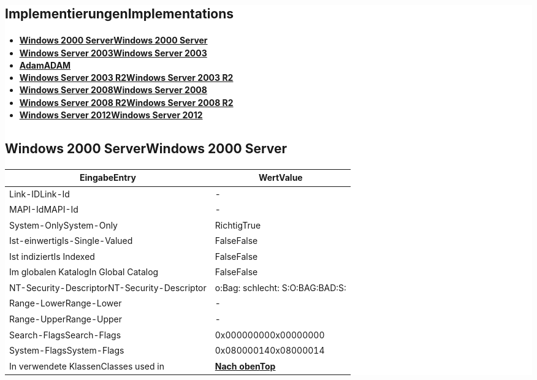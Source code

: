 

## <a name="implementations"></a><span data-ttu-id="a2c08-124">Implementierungen</span><span class="sxs-lookup"><span data-stu-id="a2c08-124">Implementations</span></span>

-   [<span data-ttu-id="a2c08-125">**Windows 2000 Server**</span><span class="sxs-lookup"><span data-stu-id="a2c08-125">**Windows 2000 Server**</span></span>](#windows-2000-server)
-   [<span data-ttu-id="a2c08-126">**Windows Server 2003**</span><span class="sxs-lookup"><span data-stu-id="a2c08-126">**Windows Server 2003**</span></span>](#windows-server-2003)
-   [<span data-ttu-id="a2c08-127">**Adam**</span><span class="sxs-lookup"><span data-stu-id="a2c08-127">**ADAM**</span></span>](#adam)
-   [<span data-ttu-id="a2c08-128">**Windows Server 2003 R2**</span><span class="sxs-lookup"><span data-stu-id="a2c08-128">**Windows Server 2003 R2**</span></span>](#windows-server-2003-r2)
-   [<span data-ttu-id="a2c08-129">**Windows Server 2008**</span><span class="sxs-lookup"><span data-stu-id="a2c08-129">**Windows Server 2008**</span></span>](#windows-server-2008)
-   [<span data-ttu-id="a2c08-130">**Windows Server 2008 R2**</span><span class="sxs-lookup"><span data-stu-id="a2c08-130">**Windows Server 2008 R2**</span></span>](#windows-server-2008-r2)
-   [<span data-ttu-id="a2c08-131">**Windows Server 2012**</span><span class="sxs-lookup"><span data-stu-id="a2c08-131">**Windows Server 2012**</span></span>](#windows-server-2012)

## <a name="windows-2000-server"></a><span data-ttu-id="a2c08-132">Windows 2000 Server</span><span class="sxs-lookup"><span data-stu-id="a2c08-132">Windows 2000 Server</span></span>



| <span data-ttu-id="a2c08-133">Eingabe</span><span class="sxs-lookup"><span data-stu-id="a2c08-133">Entry</span></span> | <span data-ttu-id="a2c08-134">Wert</span><span class="sxs-lookup"><span data-stu-id="a2c08-134">Value</span></span> |
|------------------------|---------------------------------|
| <span data-ttu-id="a2c08-135">Link-ID</span><span class="sxs-lookup"><span data-stu-id="a2c08-135">Link-Id</span></span>                | \-                              |
| <span data-ttu-id="a2c08-136">MAPI-Id</span><span class="sxs-lookup"><span data-stu-id="a2c08-136">MAPI-Id</span></span>                | \-                              |
| <span data-ttu-id="a2c08-137">System-Only</span><span class="sxs-lookup"><span data-stu-id="a2c08-137">System-Only</span></span>            | <span data-ttu-id="a2c08-138">Richtig</span><span class="sxs-lookup"><span data-stu-id="a2c08-138">True</span></span>                            |
| <span data-ttu-id="a2c08-139">Ist-einwertig</span><span class="sxs-lookup"><span data-stu-id="a2c08-139">Is-Single-Valued</span></span>       | <span data-ttu-id="a2c08-140">False</span><span class="sxs-lookup"><span data-stu-id="a2c08-140">False</span></span>                           |
| <span data-ttu-id="a2c08-141">Ist indiziert</span><span class="sxs-lookup"><span data-stu-id="a2c08-141">Is Indexed</span></span>             | <span data-ttu-id="a2c08-142">False</span><span class="sxs-lookup"><span data-stu-id="a2c08-142">False</span></span>                           |
| <span data-ttu-id="a2c08-143">Im globalen Katalog</span><span class="sxs-lookup"><span data-stu-id="a2c08-143">In Global Catalog</span></span>      | <span data-ttu-id="a2c08-144">False</span><span class="sxs-lookup"><span data-stu-id="a2c08-144">False</span></span>                           |
| <span data-ttu-id="a2c08-145">NT-Security-Descriptor</span><span class="sxs-lookup"><span data-stu-id="a2c08-145">NT-Security-Descriptor</span></span> | <span data-ttu-id="a2c08-146">o:Bag: schlecht: S:</span><span class="sxs-lookup"><span data-stu-id="a2c08-146">O:BAG:BAD:S:</span></span>                    |
| <span data-ttu-id="a2c08-147">Range-Lower</span><span class="sxs-lookup"><span data-stu-id="a2c08-147">Range-Lower</span></span>            | \-                              |
| <span data-ttu-id="a2c08-148">Range-Upper</span><span class="sxs-lookup"><span data-stu-id="a2c08-148">Range-Upper</span></span>            | \-                              |
| <span data-ttu-id="a2c08-149">Search-Flags</span><span class="sxs-lookup"><span data-stu-id="a2c08-149">Search-Flags</span></span>           | <span data-ttu-id="a2c08-150">0x00000000</span><span class="sxs-lookup"><span data-stu-id="a2c08-150">0x00000000</span></span>                      |
| <span data-ttu-id="a2c08-151">System-Flags</span><span class="sxs-lookup"><span data-stu-id="a2c08-151">System-Flags</span></span>           | <span data-ttu-id="a2c08-152">0x08000014</span><span class="sxs-lookup"><span data-stu-id="a2c08-152">0x08000014</span></span>                      |
| <span data-ttu-id="a2c08-153">In verwendete Klassen</span><span class="sxs-lookup"><span data-stu-id="a2c08-153">Classes used in</span></span>        | [<span data-ttu-id="a2c08-154">**Nach oben**</span><span class="sxs-lookup"><span data-stu-id="a2c08-154">**Top**</span></span>](c-top.md)<br/> |


